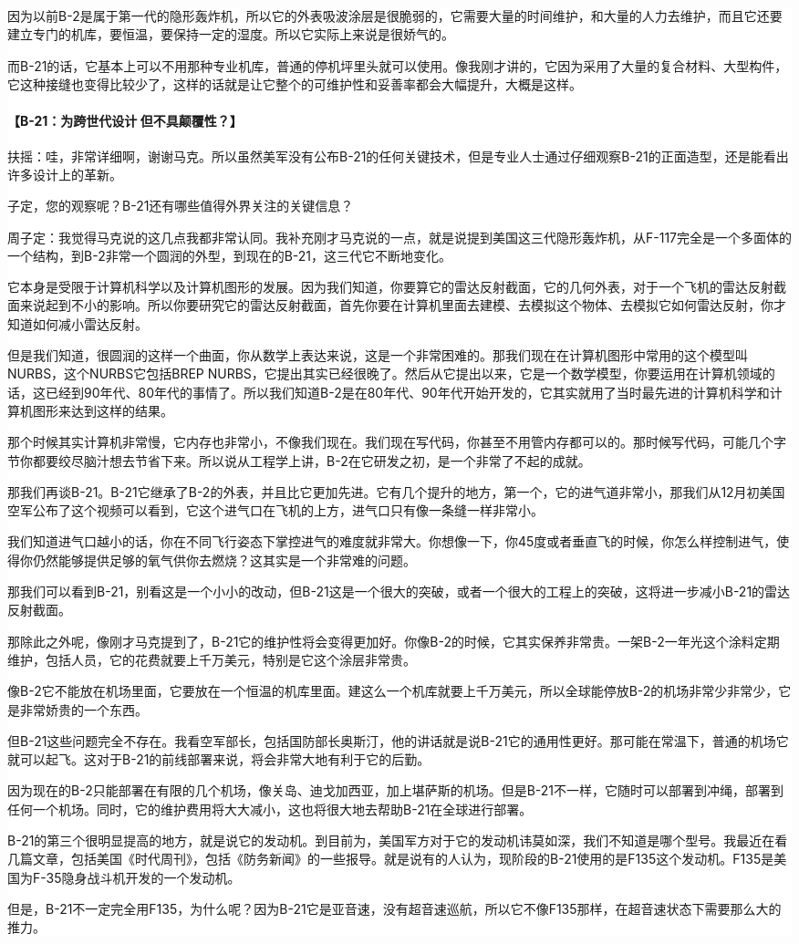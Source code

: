  <p>
  因为以前B-2是属于第一代的隐形轰炸机，所以它的外表吸波涂层是很脆弱的，它需要大量的时间维护，和大量的人力去维护，而且它还要建立专门的机库，要恒温，要保持一定的湿度。所以它实际上来说是很娇气的。
 </p>
 <p>
  而B-21的话，它基本上可以不用那种专业机库，普通的停机坪里头就可以使用。像我刚才讲的，它因为采用了大量的复合材料、大型构件，它这种接缝也变得比较少了，这样的话就是让它整个的可维护性和妥善率都会大幅提升，大概是这样。
 </p>
 <h4>
  【B-21：为跨世代设计 但不具颠覆性？】
 </h4>
 <p>
  扶摇：哇，非常详细啊，谢谢马克。所以虽然美军没有公布B-21的任何关键技术，但是专业人士通过仔细观察B-21的正面造型，还是能看出许多设计上的革新。
 </p>
 <p>
  子定，您的观察呢？B-21还有哪些值得外界关注的关键信息？
 </p>
 <p>
  周子定：我觉得马克说的这几点我都非常认同。我补充刚才马克说的一点，就是说提到美国这三代隐形轰炸机，从F-117完全是一个多面体的一个结构，到B-2非常一个圆润的外型，到现在的B-21，这三代它不断地变化。
 </p>
 <p>
  它本身是受限于计算机科学以及计算机图形的发展。因为我们知道，你要算它的雷达反射截面，它的几何外表，对于一个飞机的雷达反射截面来说起到不小的影响。所以你要研究它的雷达反射截面，首先你要在计算机里面去建模、去模拟这个物体、去模拟它如何雷达反射，你才知道如何减小雷达反射。
 </p>
 <p>
  但是我们知道，很圆润的这样一个曲面，你从数学上表达来说，这是一个非常困难的。那我们现在在计算机图形中常用的这个模型叫NURBS，这个NURBS它包括BREP NURBS，它提出其实已经很晚了。然后从它提出以来，它是一个数学模型，你要运用在计算机领域的话，这已经到90年代、80年代的事情了。所以我们知道B-2是在80年代、90年代开始开发的，它其实就用了当时最先进的计算机科学和计算机图形来达到这样的结果。
 </p>
 <p>
  那个时候其实计算机非常慢，它内存也非常小，不像我们现在。我们现在写代码，你甚至不用管内存都可以的。那时候写代码，可能几个字节你都要绞尽脑汁想去节省下来。所以说从工程学上讲，B-2在它研发之初，是一个非常了不起的成就。
 </p>
 <p>
  那我们再谈B-21。B-21它继承了B-2的外表，并且比它更加先进。它有几个提升的地方，第一个，它的进气道非常小，那我们从12月初美国空军公布了这个视频可以看到，它这个进气口在飞机的上方，进气口只有像一条缝一样非常小。
 </p>
 <p>
  我们知道进气口越小的话，你在不同飞行姿态下掌控进气的难度就非常大。你想像一下，你45度或者垂直飞的时候，你怎么样控制进气，使得你仍然能够提供足够的氧气供你去燃烧？这其实是一个非常难的问题。
 </p>
 <p>
  那我们可以看到B-21，别看这是一个小小的改动，但B-21这是一个很大的突破，或者一个很大的工程上的突破，这将进一步减小B-21的雷达反射截面。
 </p>
 <p>
  那除此之外呢，像刚才马克提到了，B-21它的维护性将会变得更加好。你像B-2的时候，它其实保养非常贵。一架B-2一年光这个涂料定期维护，包括人员，它的花费就要上千万美元，特别是它这个涂层非常贵。
 </p>
 <p>
  像B-2它不能放在机场里面，它要放在一个恒温的机库里面。建这么一个机库就要上千万美元，所以全球能停放B-2的机场非常少非常少，它是非常娇贵的一个东西。
 </p>
 <p>
  但B-21这些问题完全不存在。我看空军部长，包括国防部长奥斯汀，他的讲话就是说B-21它的通用性更好。那可能在常温下，普通的机场它就可以起飞。这对于B-21的前线部署来说，将会非常大地有利于它的后勤。
 </p>
 <p>
  因为现在的B-2只能部署在有限的几个机场，像关岛、迪戈加西亚，加上堪萨斯的机场。但是B-21不一样，它随时可以部署到冲绳，部署到任何一个机场。同时，它的维护费用将大大减小，这也将很大地去帮助B-21在全球进行部署。
 </p>
 <p>
  B-21的第三个很明显提高的地方，就是说它的发动机。到目前为，美国军方对于它的发动机讳莫如深，我们不知道是哪个型号。我最近在看几篇文章，包括美国《时代周刊》，包括《防务新闻》的一些报导。就是说有的人认为，现阶段的B-21使用的是F135这个发动机。F135是美国为F-35隐身战斗机开发的一个发动机。
 </p>
 <p>
  但是，B-21不一定完全用F135，为什么呢？因为B-21它是亚音速，没有超音速巡航，所以它不像F135那样，在超音速状态下需要那么大的推力。
 </p>